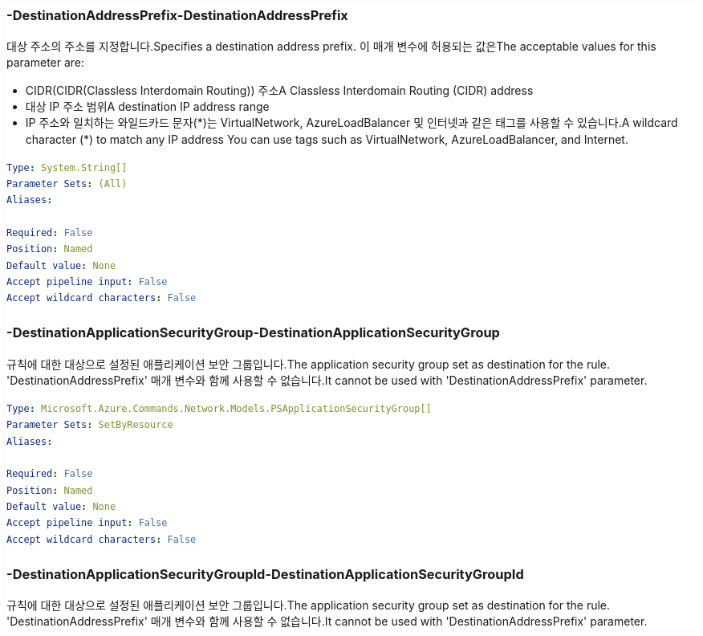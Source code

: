 ### <span data-ttu-id="91347-126">-DestinationAddressPrefix</span><span class="sxs-lookup"><span data-stu-id="91347-126">-DestinationAddressPrefix</span></span>
<span data-ttu-id="91347-127">대상 주소의 주소를 지정합니다.</span><span class="sxs-lookup"><span data-stu-id="91347-127">Specifies a destination address prefix.</span></span>
<span data-ttu-id="91347-128">이 매개 변수에 허용되는 값은</span><span class="sxs-lookup"><span data-stu-id="91347-128">The acceptable values for this parameter are:</span></span>
- <span data-ttu-id="91347-129">CIDR(CIDR(Classless Interdomain Routing)) 주소</span><span class="sxs-lookup"><span data-stu-id="91347-129">A Classless Interdomain Routing (CIDR) address</span></span> 
- <span data-ttu-id="91347-130">대상 IP 주소 범위</span><span class="sxs-lookup"><span data-stu-id="91347-130">A destination IP address range</span></span> 
- <span data-ttu-id="91347-131">IP 주소와 일치하는 와일드카드 문자(\*)는 VirtualNetwork, AzureLoadBalancer 및 인터넷과 같은 태그를 사용할 수 있습니다.</span><span class="sxs-lookup"><span data-stu-id="91347-131">A wildcard character (\*) to match any IP address You can use tags such as VirtualNetwork, AzureLoadBalancer, and Internet.</span></span>

```yaml
Type: System.String[]
Parameter Sets: (All)
Aliases:

Required: False
Position: Named
Default value: None
Accept pipeline input: False
Accept wildcard characters: False
```

### <span data-ttu-id="91347-132">-DestinationApplicationSecurityGroup</span><span class="sxs-lookup"><span data-stu-id="91347-132">-DestinationApplicationSecurityGroup</span></span>
<span data-ttu-id="91347-133">규칙에 대한 대상으로 설정된 애플리케이션 보안 그룹입니다.</span><span class="sxs-lookup"><span data-stu-id="91347-133">The application security group set as destination for the rule.</span></span> <span data-ttu-id="91347-134">'DestinationAddressPrefix' 매개 변수와 함께 사용할 수 없습니다.</span><span class="sxs-lookup"><span data-stu-id="91347-134">It cannot be used with 'DestinationAddressPrefix' parameter.</span></span>

```yaml
Type: Microsoft.Azure.Commands.Network.Models.PSApplicationSecurityGroup[]
Parameter Sets: SetByResource
Aliases:

Required: False
Position: Named
Default value: None
Accept pipeline input: False
Accept wildcard characters: False
```

### <span data-ttu-id="91347-135">-DestinationApplicationSecurityGroupId</span><span class="sxs-lookup"><span data-stu-id="91347-135">-DestinationApplicationSecurityGroupId</span></span>
<span data-ttu-id="91347-136">규칙에 대한 대상으로 설정된 애플리케이션 보안 그룹입니다.</span><span class="sxs-lookup"><span data-stu-id="91347-136">The application security group set as destination for the rule.</span></span> <span data-ttu-id="91347-137">'DestinationAddressPrefix' 매개 변수와 함께 사용할 수 없습니다.</span><span class="sxs-lookup"><span data-stu-id="91347-137">It cannot be used with 'DestinationAddressPrefix' parameter.</span></span>
